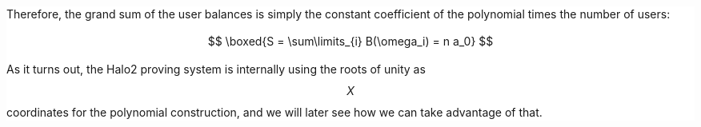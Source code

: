 Therefore, the grand sum of the user balances is simply the constant coefficient of the polynomial times the number of users:

$$
\boxed{S = \sum\limits_{i} B(\omega_i) = n a_0}
$$

As it turns out, the Halo2 proving system is internally using the roots of unity as $$X$$ coordinates for the polynomial construction, and we will later see how we can take advantage of that.
